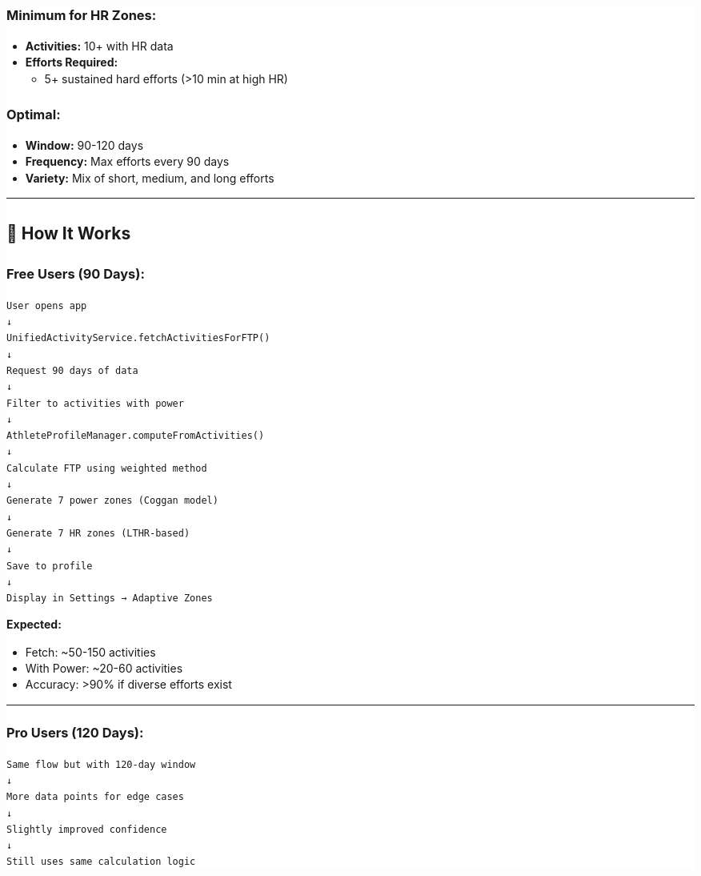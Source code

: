 ### **Minimum for HR Zones:**
- **Activities:** 10+ with HR data
- **Efforts Required:**
  - 5+ sustained hard efforts (>10 min at high HR)

### **Optimal:**
- **Window:** 90-120 days
- **Frequency:** Max efforts every 90 days
- **Variety:** Mix of short, medium, and long efforts

---

## 🔄 **How It Works**

### **Free Users (90 Days):**

```
User opens app
↓
UnifiedActivityService.fetchActivitiesForFTP()
↓
Request 90 days of data
↓
Filter to activities with power
↓
AthleteProfileManager.computeFromActivities()
↓
Calculate FTP using weighted method
↓
Generate 7 power zones (Coggan model)
↓
Generate 7 HR zones (LTHR-based)
↓
Save to profile
↓
Display in Settings → Adaptive Zones
```

**Expected:**
- Fetch: ~50-150 activities
- With Power: ~20-60 activities
- Accuracy: >90% if diverse efforts exist

---

### **Pro Users (120 Days):**

```
Same flow but with 120-day window
↓
More data points for edge cases
↓
Slightly improved confidence
↓
Still uses same calculation logic
```
